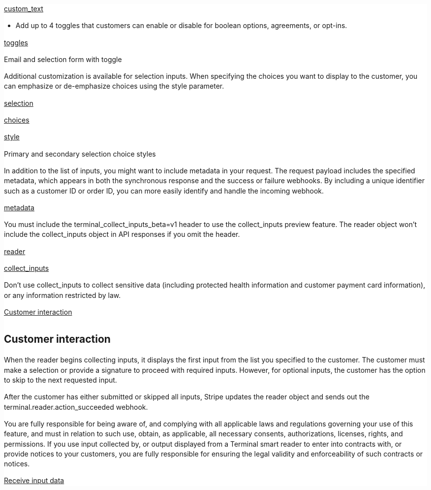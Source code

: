 [custom_text](/api/terminal/readers/collect_inputs#collect_inputs-inputs-custom_text)

- Add up to 4 toggles that customers can enable or disable for boolean options, agreements, or opt-ins.

[toggles](/api/terminal/readers/collect_inputs#collect_inputs-inputs-toggles)

Email and selection form with toggle

Additional customization is available for selection inputs. When specifying the choices you want to display to the customer, you can emphasize or de-emphasize choices using the style parameter.

[selection](/api/terminal/readers/collect_inputs#collect_inputs-inputs-selection)

[choices](/api/terminal/readers/collect_inputs#collect_inputs-inputs-selection-choices)

[style](/api/terminal/readers/collect_inputs#collect_inputs-inputs-selection-choices-style)

Primary and secondary selection choice styles

In addition to the list of inputs, you might want to include metadata in your request. The request payload includes the specified metadata, which appears in both the synchronous response and the success or failure webhooks. By including a unique identifier such as a customer ID or order ID, you can more easily identify and handle the incoming webhook.

[metadata](/api/terminal/readers/collect_inputs#collect_inputs-metadata)

You must include the terminal_collect_inputs_beta=v1 header to use the collect_inputs preview feature. The reader object won’t include the collect_inputs object in API responses if you omit the header.

[reader](/api/terminal/readers/object)

[collect_inputs](/api/terminal/readers/object#terminal_reader_object-action-collect_inputs)

Don’t use collect_inputs to collect sensitive data (including protected health information and customer payment card information), or any information restricted by law.

[Customer interaction](#customer-interaction)

## Customer interaction

When the reader begins collecting inputs, it displays the first input from the list you specified to the customer. The customer must make a selection or provide a signature to proceed with required inputs. However, for optional inputs, the customer has the option to skip to the next requested input.

After the customer has either submitted or skipped all inputs, Stripe updates the reader object and sends out the terminal.reader.action_succeeded webhook.

You are fully responsible for being aware of, and complying with all applicable laws and regulations governing your use of this feature, and must in relation to such use, obtain, as applicable, all necessary consents, authorizations, licenses, rights, and permissions. If you use input collected by, or output displayed from a Terminal smart reader to enter into contracts with, or provide notices to your customers, you are fully responsible for ensuring the legal validity and enforceability of such contracts or notices.

[Receive input data](#receive-input-data)
